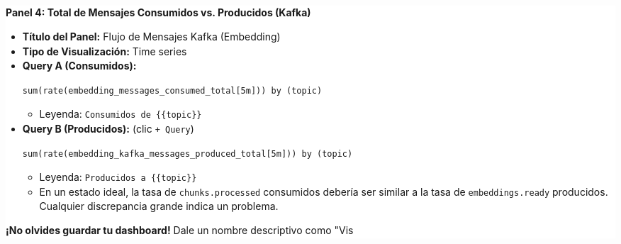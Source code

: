 **Panel 4: Total de Mensajes Consumidos vs. Producidos (Kafka)**

*   **Título del Panel:** Flujo de Mensajes Kafka (Embedding)
*   **Tipo de Visualización:** Time series
*   **Query A (Consumidos):**
    ```promql
    sum(rate(embedding_messages_consumed_total[5m])) by (topic)
    ```
    *   Leyenda: `Consumidos de {{topic}}`
*   **Query B (Producidos):** (clic `+ Query`)
    ```promql
    sum(rate(embedding_kafka_messages_produced_total[5m])) by (topic)
    ```
    *   Leyenda: `Producidos a {{topic}}`
    *   En un estado ideal, la tasa de `chunks.processed` consumidos debería ser similar a la tasa de `embeddings.ready` producidos. Cualquier discrepancia grande indica un problema.

**¡No olvides guardar tu dashboard!** Dale un nombre descriptivo como "Vis